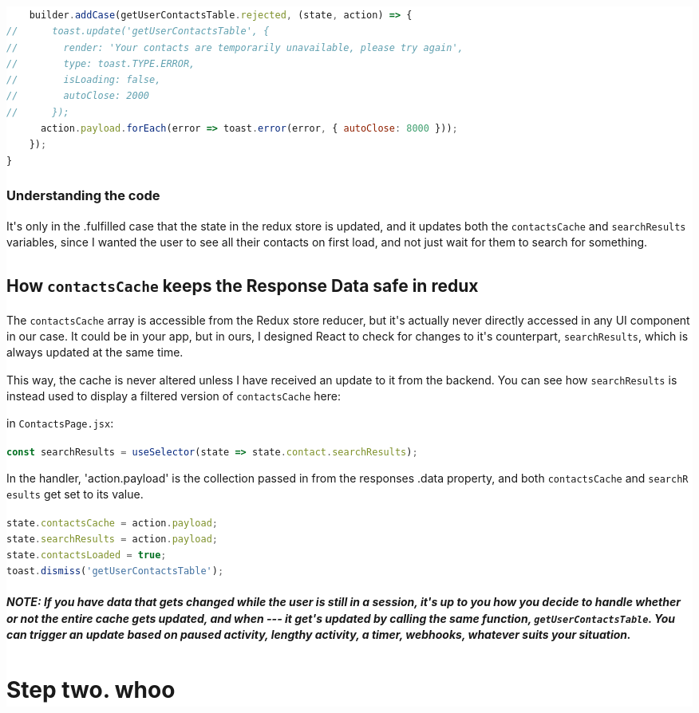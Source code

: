 ```jsx
    builder.addCase(getUserContactsTable.rejected, (state, action) => {
//      toast.update('getUserContactsTable', {
//        render: 'Your contacts are temporarily unavailable, please try again',
//        type: toast.TYPE.ERROR,
//        isLoading: false,
//        autoClose: 2000
//      });
      action.payload.forEach(error => toast.error(error, { autoClose: 8000 }));
    });
}
```

### Understanding the code

It's only in the .fulfilled case that the state in the redux store is updated, and it updates both the `contactsCache` and `searchResults`  variables, since I wanted the user to see all their contacts on first load, and not just wait for them to search for something.

## How `contactsCache` keeps the Response Data safe in redux

The `contactsCache` array is accessible from the Redux store reducer, but it's actually never directly accessed in any UI component in our case. It could be in your app, but in ours, I designed React to check for changes to it's counterpart, `searchResults`, which is always updated at the same time. 

This way, the cache is never altered unless I have received an update to it from the backend. You can see how `searchResults` is instead used to display a filtered version of `contactsCache` here:

in `ContactsPage.jsx`:
```jsx
const searchResults = useSelector(state => state.contact.searchResults);
```

In the handler, 'action.payload' is the collection passed in from the responses .data property, and both `contactsCache` and `searchResults` get set to its value.

```jsx
state.contactsCache = action.payload;
state.searchResults = action.payload;
state.contactsLoaded = true;
toast.dismiss('getUserContactsTable');
```

##### NOTE: If you have data that gets changed while the user is still in a session, it's up to you how you decide to handle whether or not the entire cache gets updated, and when --- it get's updated by calling the same function, `getUserContactsTable`. You can trigger an update based on paused activity, lengthy activity, a timer, webhooks, whatever suits your situation.

# Step two. whoo
